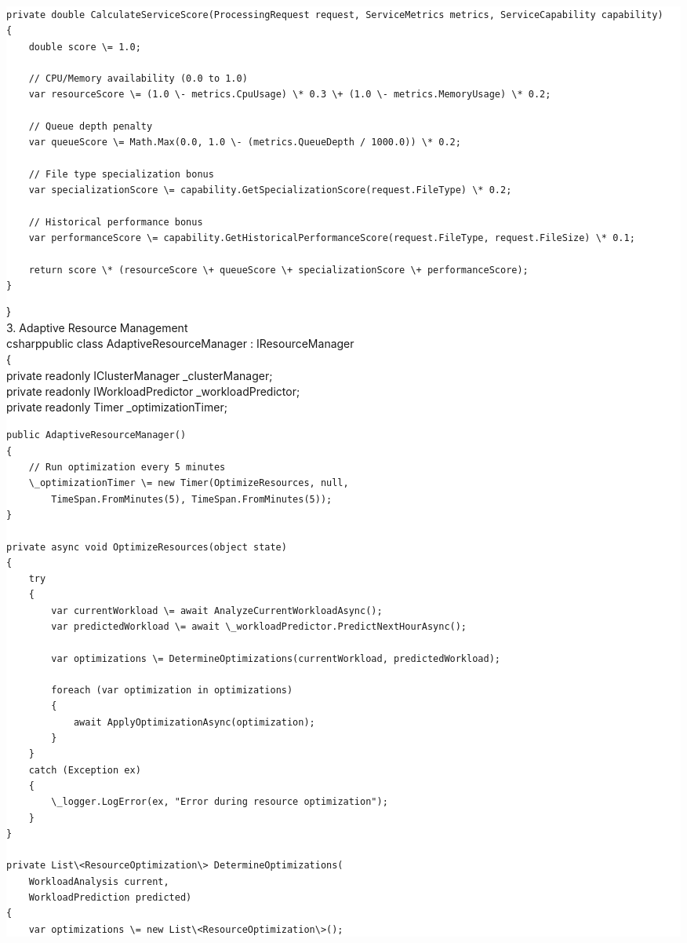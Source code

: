     private double CalculateServiceScore(ProcessingRequest request, ServiceMetrics metrics, ServiceCapability capability)  
    {  
        double score \= 1.0;  
          
        // CPU/Memory availability (0.0 to 1.0)  
        var resourceScore \= (1.0 \- metrics.CpuUsage) \* 0.3 \+ (1.0 \- metrics.MemoryUsage) \* 0.2;  
          
        // Queue depth penalty  
        var queueScore \= Math.Max(0.0, 1.0 \- (metrics.QueueDepth / 1000.0)) \* 0.2;  
          
        // File type specialization bonus  
        var specializationScore \= capability.GetSpecializationScore(request.FileType) \* 0.2;  
          
        // Historical performance bonus  
        var performanceScore \= capability.GetHistoricalPerformanceScore(request.FileType, request.FileSize) \* 0.1;  
          
        return score \* (resourceScore \+ queueScore \+ specializationScore \+ performanceScore);  
    }  
}  
3\. Adaptive Resource Management  
csharppublic class AdaptiveResourceManager : IResourceManager  
{  
    private readonly IClusterManager \_clusterManager;  
    private readonly IWorkloadPredictor \_workloadPredictor;  
    private readonly Timer \_optimizationTimer;  
      
    public AdaptiveResourceManager()  
    {  
        // Run optimization every 5 minutes  
        \_optimizationTimer \= new Timer(OptimizeResources, null,   
            TimeSpan.FromMinutes(5), TimeSpan.FromMinutes(5));  
    }  
      
    private async void OptimizeResources(object state)  
    {  
        try  
        {  
            var currentWorkload \= await AnalyzeCurrentWorkloadAsync();  
            var predictedWorkload \= await \_workloadPredictor.PredictNextHourAsync();  
              
            var optimizations \= DetermineOptimizations(currentWorkload, predictedWorkload);  
              
            foreach (var optimization in optimizations)  
            {  
                await ApplyOptimizationAsync(optimization);  
            }  
        }  
        catch (Exception ex)  
        {  
            \_logger.LogError(ex, "Error during resource optimization");  
        }  
    }  
      
    private List\<ResourceOptimization\> DetermineOptimizations(  
        WorkloadAnalysis current,   
        WorkloadPrediction predicted)  
    {  
        var optimizations \= new List\<ResourceOptimization\>();  
          